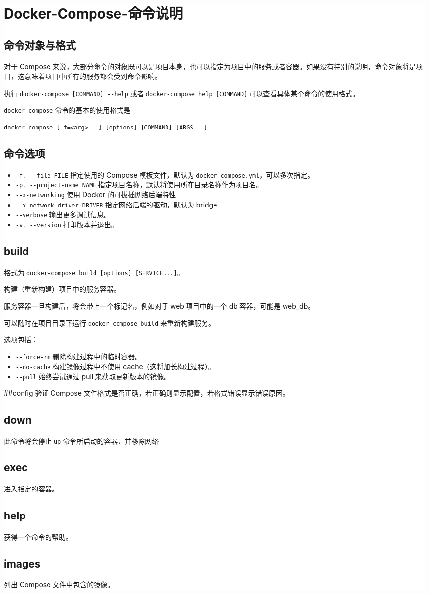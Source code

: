 # Docker-Compose-命令说明

## 命令对象与格式
对于 Compose 来说，大部分命令的对象既可以是项目本身，也可以指定为项目中的服务或者容器。如果没有特别的说明，命令对象将是项目，这意味着项目中所有的服务都会受到命令影响。

执行 `docker-compose [COMMAND] --help` 或者 `docker-compose help [COMMAND]` 可以查看具体某个命令的使用格式。

`docker-compose` 命令的基本的使用格式是
```
docker-compose [-f=<arg>...] [options] [COMMAND] [ARGS...]
```
## 命令选项
- `-f, --file FILE` 指定使用的 Compose 模板文件，默认为 `docker-compose.yml`，可以多次指定。
- `-p, --project-name NAME` 指定项目名称，默认将使用所在目录名称作为项目名。
- `--x-networking` 使用 Docker 的可拔插网络后端特性
- `--x-network-driver DRIVER` 指定网络后端的驱动，默认为 bridge
- `--verbose` 输出更多调试信息。
- `-v, --version` 打印版本并退出。

## build
格式为 `docker-compose build [options] [SERVICE...]`。

构建（重新构建）项目中的服务容器。

服务容器一旦构建后，将会带上一个标记名，例如对于 web 项目中的一个 db 容器，可能是 web_db。

可以随时在项目目录下运行 `docker-compose build` 来重新构建服务。

选项包括：

- `--force-rm` 删除构建过程中的临时容器。
- `--no-cache` 构建镜像过程中不使用 cache（这将加长构建过程）。
- `--pull` 始终尝试通过 pull 来获取更新版本的镜像。

##config
验证 Compose 文件格式是否正确，若正确则显示配置，若格式错误显示错误原因。

## down
此命令将会停止 `up` 命令所启动的容器，并移除网络

## exec
进入指定的容器。

## help
获得一个命令的帮助。

## images
列出 Compose 文件中包含的镜像。
